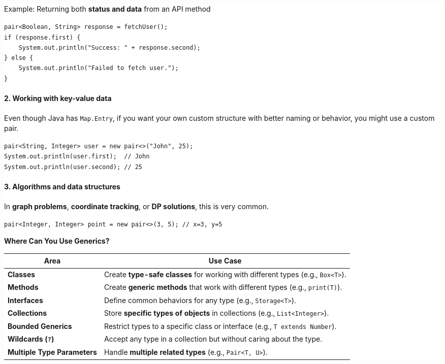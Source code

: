 Example: Returning both **status and data** from an API method

```
pair<Boolean, String> response = fetchUser();
if (response.first) {
    System.out.println("Success: " + response.second);
} else {
    System.out.println("Failed to fetch user.");
}

```
#### 2. **Working with key-value data**

Even though Java has `Map.Entry`, if you want your own custom structure with better naming or behavior, you might use a custom pair.

```
pair<String, Integer> user = new pair<>("John", 25);
System.out.println(user.first);  // John
System.out.println(user.second); // 25

```
#### 3. **Algorithms and data structures**

In **graph problems**, **coordinate tracking**, or **DP solutions**, this is very common.
```
pair<Integer, Integer> point = new pair<>(3, 5); // x=3, y=5

```

**Where Can You Use Generics?**

| **Area**                     | **Use Case**                                                                    |
| ---------------------------- | ------------------------------------------------------------------------------- |
| **Classes**                  | Create **type-safe classes** for working with different types (e.g., `Box<T>`). |
| **Methods**                  | Create **generic methods** that work with different types (e.g., `print(T)`).   |
| **Interfaces**               | Define common behaviors for any type (e.g., `Storage<T>`).                      |
| **Collections**              | Store **specific types of objects** in collections (e.g., `List<Integer>`).     |
| **Bounded Generics**         | Restrict types to a specific class or interface (e.g., `T extends Number`).     |
| **Wildcards (`?`)**          | Accept any type in a collection but without caring about the type.              |
| **Multiple Type Parameters** | Handle **multiple related types** (e.g., `Pair<T, U>`).                         |
